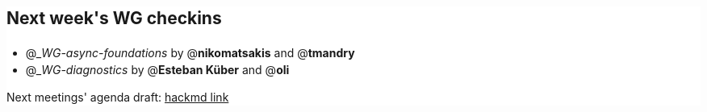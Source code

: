 ## Next week's WG checkins

- @_*WG-async-foundations* by @**nikomatsakis** and @**tmandry**
- @_*WG-diagnostics* by @**Esteban Küber** and @**oli**

Next meetings' agenda draft: [hackmd link](https://hackmd.io/XFCdZKuHRO2QFV5gUfUoDA)


